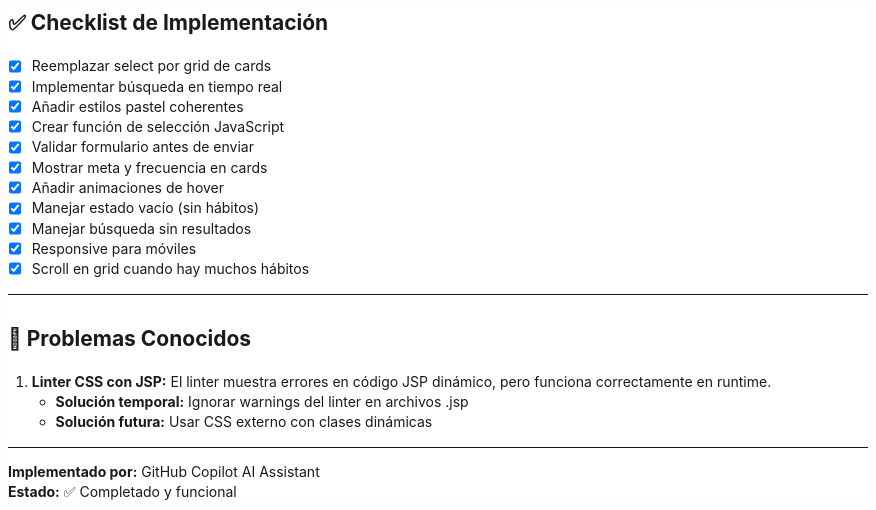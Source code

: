 
## ✅ Checklist de Implementación

- [x] Reemplazar select por grid de cards
- [x] Implementar búsqueda en tiempo real
- [x] Añadir estilos pastel coherentes
- [x] Crear función de selección JavaScript
- [x] Validar formulario antes de enviar
- [x] Mostrar meta y frecuencia en cards
- [x] Añadir animaciones de hover
- [x] Manejar estado vacío (sin hábitos)
- [x] Manejar búsqueda sin resultados
- [x] Responsive para móviles
- [x] Scroll en grid cuando hay muchos hábitos

---

## 🐛 Problemas Conocidos

1. **Linter CSS con JSP:** El linter muestra errores en código JSP dinámico, pero funciona correctamente en runtime.
   - **Solución temporal:** Ignorar warnings del linter en archivos .jsp
   - **Solución futura:** Usar CSS externo con clases dinámicas

---

**Implementado por:** GitHub Copilot AI Assistant  
**Estado:** ✅ Completado y funcional
